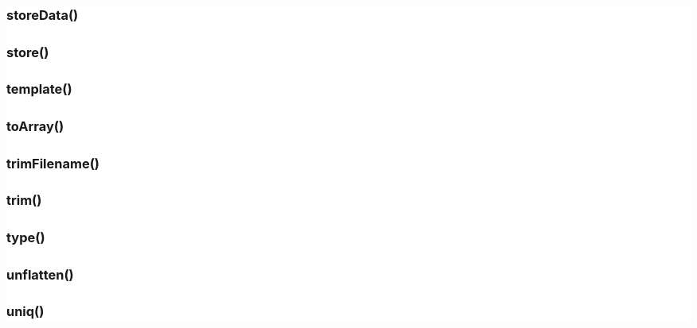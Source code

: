 

```js
```

### storeData()



```js
```

### store()



```js
```

### template()



```js
```

### toArray()



```js
```

### trimFilename()



```js
```

### trim()



```js
```

### type()



```js
```

### unflatten()



```js
```

### uniq()


